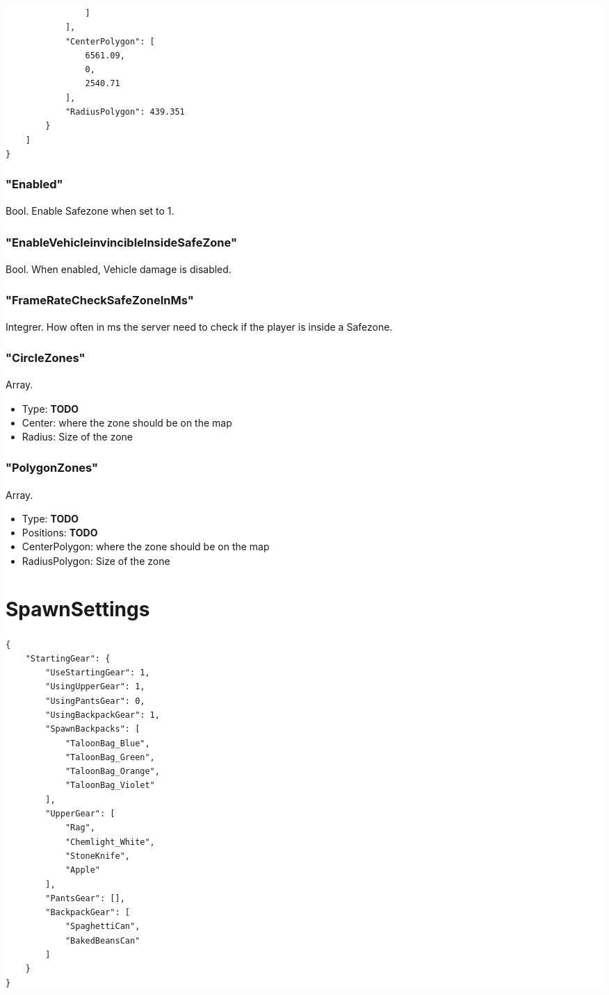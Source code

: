                     ]
                ],
                "CenterPolygon": [
                    6561.09,
                    0,
                    2540.71
                ],
                "RadiusPolygon": 439.351
            }
        ]
    }

### "Enabled"
Bool. Enable Safezone when set to 1.

### "EnableVehicleinvincibleInsideSafeZone"
Bool. When enabled, Vehicle damage is disabled.

### "FrameRateCheckSafeZoneInMs"
Integrer. How often in ms the server need to check if the player is inside a Safezone.

### "CircleZones"
Array. 
- Type: **TODO**
- Center: where the zone should be on the map
- Radius: Size of the zone

### "PolygonZones"
Array.
- Type: **TODO**
- Positions: **TODO**
- CenterPolygon: where the zone should be on the map
- RadiusPolygon: Size of the zone

# SpawnSettings

    {
        "StartingGear": {
            "UseStartingGear": 1,
            "UsingUpperGear": 1,
            "UsingPantsGear": 0,
            "UsingBackpackGear": 1,
            "SpawnBackpacks": [
                "TaloonBag_Blue",
                "TaloonBag_Green",
                "TaloonBag_Orange",
                "TaloonBag_Violet"
            ],
            "UpperGear": [
                "Rag",
                "Chemlight_White",
                "StoneKnife",
                "Apple"
            ],
            "PantsGear": [],
            "BackpackGear": [
                "SpaghettiCan",
                "BakedBeansCan"
            ]
        }
    }
